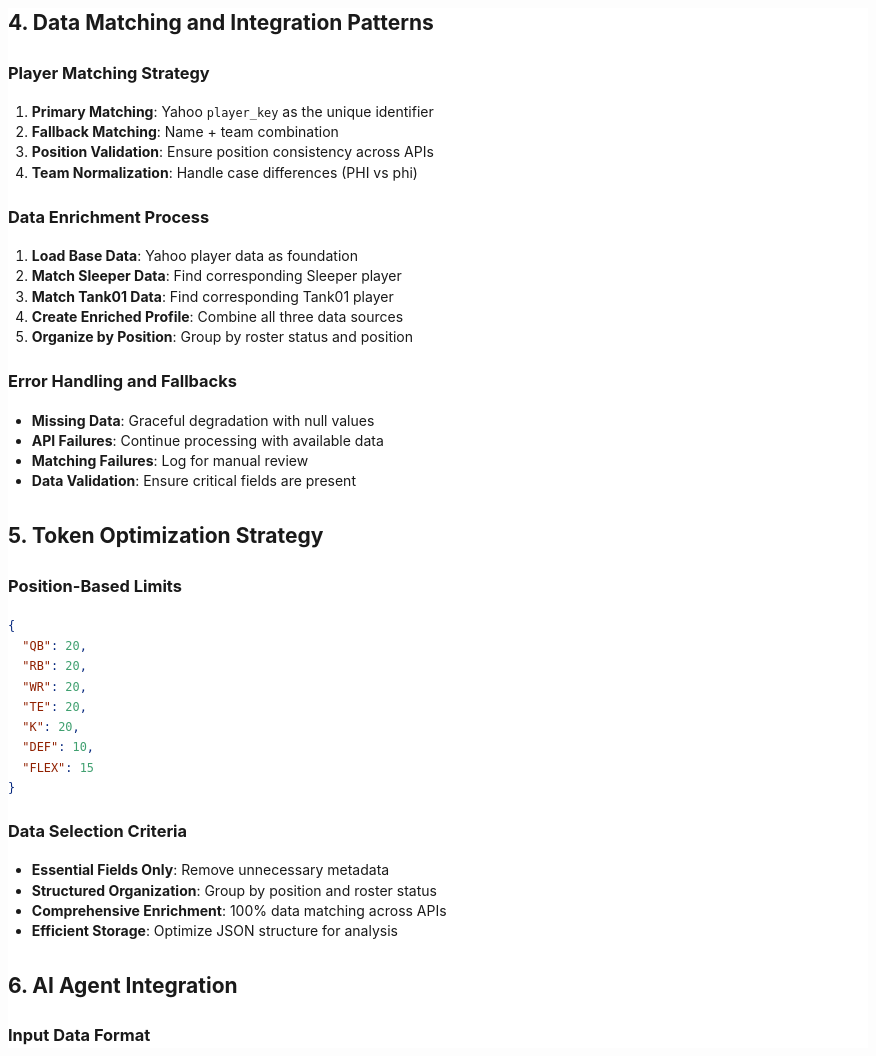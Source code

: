 
## 4. Data Matching and Integration Patterns

### Player Matching Strategy

1. **Primary Matching**: Yahoo `player_key` as the unique identifier
2. **Fallback Matching**: Name + team combination
3. **Position Validation**: Ensure position consistency across APIs
4. **Team Normalization**: Handle case differences (PHI vs phi)

### Data Enrichment Process

1. **Load Base Data**: Yahoo player data as foundation
2. **Match Sleeper Data**: Find corresponding Sleeper player
3. **Match Tank01 Data**: Find corresponding Tank01 player
4. **Create Enriched Profile**: Combine all three data sources
5. **Organize by Position**: Group by roster status and position

### Error Handling and Fallbacks

- **Missing Data**: Graceful degradation with null values
- **API Failures**: Continue processing with available data
- **Matching Failures**: Log for manual review
- **Data Validation**: Ensure critical fields are present

## 5. Token Optimization Strategy

### Position-Based Limits

```json
{
  "QB": 20,
  "RB": 20,
  "WR": 20,
  "TE": 20,
  "K": 20,
  "DEF": 10,
  "FLEX": 15
}
```

### Data Selection Criteria

- **Essential Fields Only**: Remove unnecessary metadata
- **Structured Organization**: Group by position and roster status
- **Comprehensive Enrichment**: 100% data matching across APIs
- **Efficient Storage**: Optimize JSON structure for analysis

## 6. AI Agent Integration

### Input Data Format
